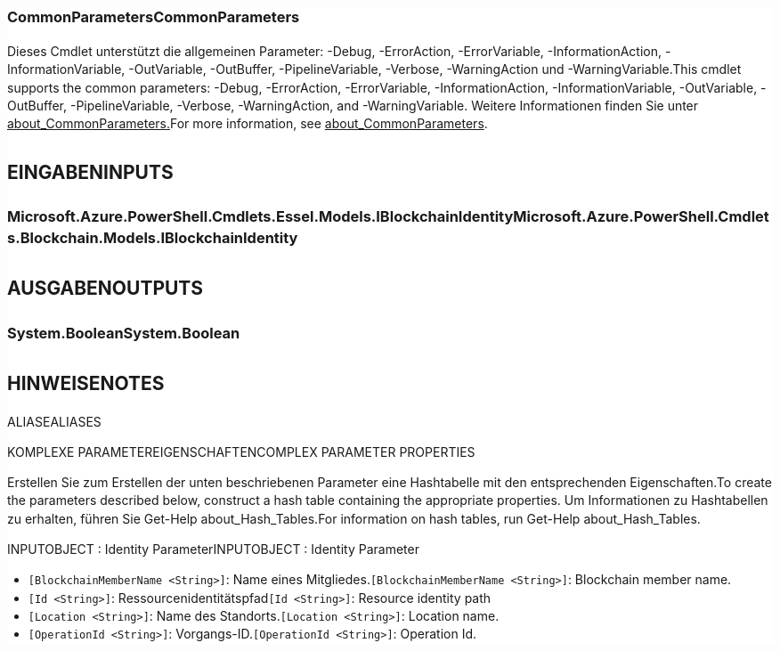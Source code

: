 ### <span data-ttu-id="4aba9-138">CommonParameters</span><span class="sxs-lookup"><span data-stu-id="4aba9-138">CommonParameters</span></span>
<span data-ttu-id="4aba9-139">Dieses Cmdlet unterstützt die allgemeinen Parameter: -Debug, -ErrorAction, -ErrorVariable, -InformationAction, -InformationVariable, -OutVariable, -OutBuffer, -PipelineVariable, -Verbose, -WarningAction und -WarningVariable.</span><span class="sxs-lookup"><span data-stu-id="4aba9-139">This cmdlet supports the common parameters: -Debug, -ErrorAction, -ErrorVariable, -InformationAction, -InformationVariable, -OutVariable, -OutBuffer, -PipelineVariable, -Verbose, -WarningAction, and -WarningVariable.</span></span> <span data-ttu-id="4aba9-140">Weitere Informationen finden Sie unter [about_CommonParameters.](http://go.microsoft.com/fwlink/?LinkID=113216)</span><span class="sxs-lookup"><span data-stu-id="4aba9-140">For more information, see [about_CommonParameters](http://go.microsoft.com/fwlink/?LinkID=113216).</span></span>

## <span data-ttu-id="4aba9-141">EINGABEN</span><span class="sxs-lookup"><span data-stu-id="4aba9-141">INPUTS</span></span>

### <span data-ttu-id="4aba9-142">Microsoft.Azure.PowerShell.Cmdlets.Essel.Models.IBlockchainIdentity</span><span class="sxs-lookup"><span data-stu-id="4aba9-142">Microsoft.Azure.PowerShell.Cmdlets.Blockchain.Models.IBlockchainIdentity</span></span>

## <span data-ttu-id="4aba9-143">AUSGABEN</span><span class="sxs-lookup"><span data-stu-id="4aba9-143">OUTPUTS</span></span>

### <span data-ttu-id="4aba9-144">System.Boolean</span><span class="sxs-lookup"><span data-stu-id="4aba9-144">System.Boolean</span></span>

## <span data-ttu-id="4aba9-145">HINWEISE</span><span class="sxs-lookup"><span data-stu-id="4aba9-145">NOTES</span></span>

<span data-ttu-id="4aba9-146">ALIASE</span><span class="sxs-lookup"><span data-stu-id="4aba9-146">ALIASES</span></span>

<span data-ttu-id="4aba9-147">KOMPLEXE PARAMETEREIGENSCHAFTEN</span><span class="sxs-lookup"><span data-stu-id="4aba9-147">COMPLEX PARAMETER PROPERTIES</span></span>

<span data-ttu-id="4aba9-148">Erstellen Sie zum Erstellen der unten beschriebenen Parameter eine Hashtabelle mit den entsprechenden Eigenschaften.</span><span class="sxs-lookup"><span data-stu-id="4aba9-148">To create the parameters described below, construct a hash table containing the appropriate properties.</span></span> <span data-ttu-id="4aba9-149">Um Informationen zu Hashtabellen zu erhalten, führen Sie Get-Help about_Hash_Tables.</span><span class="sxs-lookup"><span data-stu-id="4aba9-149">For information on hash tables, run Get-Help about_Hash_Tables.</span></span>


<span data-ttu-id="4aba9-150">INPUTOBJECT <IBlockchainIdentity> : Identity Parameter</span><span class="sxs-lookup"><span data-stu-id="4aba9-150">INPUTOBJECT <IBlockchainIdentity>: Identity Parameter</span></span>
  - <span data-ttu-id="4aba9-151">`[BlockchainMemberName <String>]`: Name eines Mitgliedes.</span><span class="sxs-lookup"><span data-stu-id="4aba9-151">`[BlockchainMemberName <String>]`: Blockchain member name.</span></span>
  - <span data-ttu-id="4aba9-152">`[Id <String>]`: Ressourcenidentitätspfad</span><span class="sxs-lookup"><span data-stu-id="4aba9-152">`[Id <String>]`: Resource identity path</span></span>
  - <span data-ttu-id="4aba9-153">`[Location <String>]`: Name des Standorts.</span><span class="sxs-lookup"><span data-stu-id="4aba9-153">`[Location <String>]`: Location name.</span></span>
  - <span data-ttu-id="4aba9-154">`[OperationId <String>]`: Vorgangs-ID.</span><span class="sxs-lookup"><span data-stu-id="4aba9-154">`[OperationId <String>]`: Operation Id.</span></span>